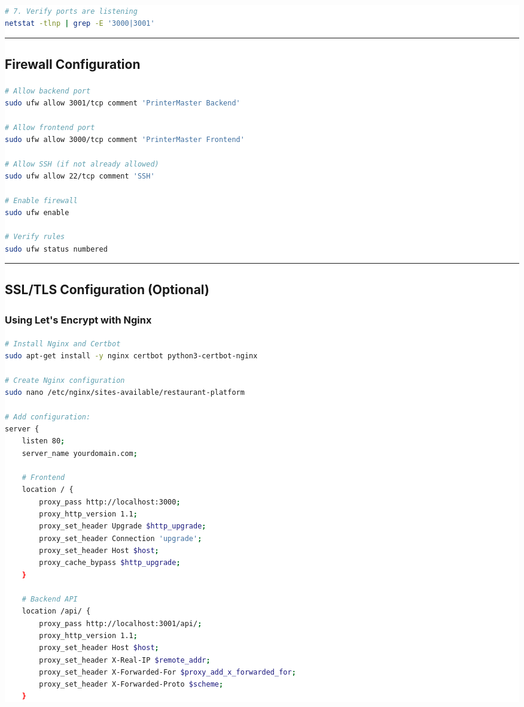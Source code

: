 ```bash
# 7. Verify ports are listening
netstat -tlnp | grep -E '3000|3001'
```

---

## Firewall Configuration

```bash
# Allow backend port
sudo ufw allow 3001/tcp comment 'PrinterMaster Backend'

# Allow frontend port
sudo ufw allow 3000/tcp comment 'PrinterMaster Frontend'

# Allow SSH (if not already allowed)
sudo ufw allow 22/tcp comment 'SSH'

# Enable firewall
sudo ufw enable

# Verify rules
sudo ufw status numbered
```

---

## SSL/TLS Configuration (Optional)

### Using Let's Encrypt with Nginx

```bash
# Install Nginx and Certbot
sudo apt-get install -y nginx certbot python3-certbot-nginx

# Create Nginx configuration
sudo nano /etc/nginx/sites-available/restaurant-platform

# Add configuration:
server {
    listen 80;
    server_name yourdomain.com;

    # Frontend
    location / {
        proxy_pass http://localhost:3000;
        proxy_http_version 1.1;
        proxy_set_header Upgrade $http_upgrade;
        proxy_set_header Connection 'upgrade';
        proxy_set_header Host $host;
        proxy_cache_bypass $http_upgrade;
    }

    # Backend API
    location /api/ {
        proxy_pass http://localhost:3001/api/;
        proxy_http_version 1.1;
        proxy_set_header Host $host;
        proxy_set_header X-Real-IP $remote_addr;
        proxy_set_header X-Forwarded-For $proxy_add_x_forwarded_for;
        proxy_set_header X-Forwarded-Proto $scheme;
    }

```